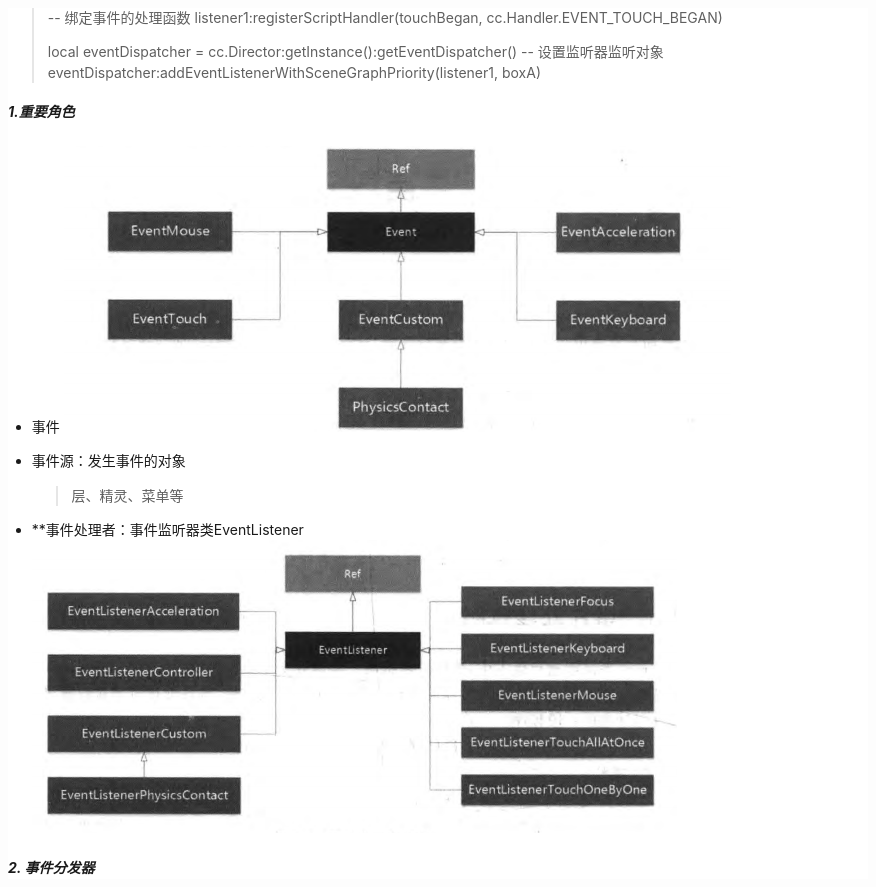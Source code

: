 > -- 绑定事件的处理函数
> listener1:registerScriptHandler(touchBegan, cc.Handler.EVENT_TOUCH_BEGAN)
> 
> local eventDispatcher = cc.Director:getInstance():getEventDispatcher()
> -- 设置监听器监听对象
> eventDispatcher:addEventListenerWithSceneGraphPriority(listener1, boxA)
> ```
>

##### 1.重要角色

- 事件
  ![image-20220611112655111](Cocos学习.assets/image-20220611112655111.png)

- 事件源：发生事件的对象

  > 层、精灵、菜单等

- **事件处理者：事件监听器类EventListener
  ![image-20220611112808206](Cocos学习.assets/image-20220611112808206.png)

##### 2. 事件分发器
